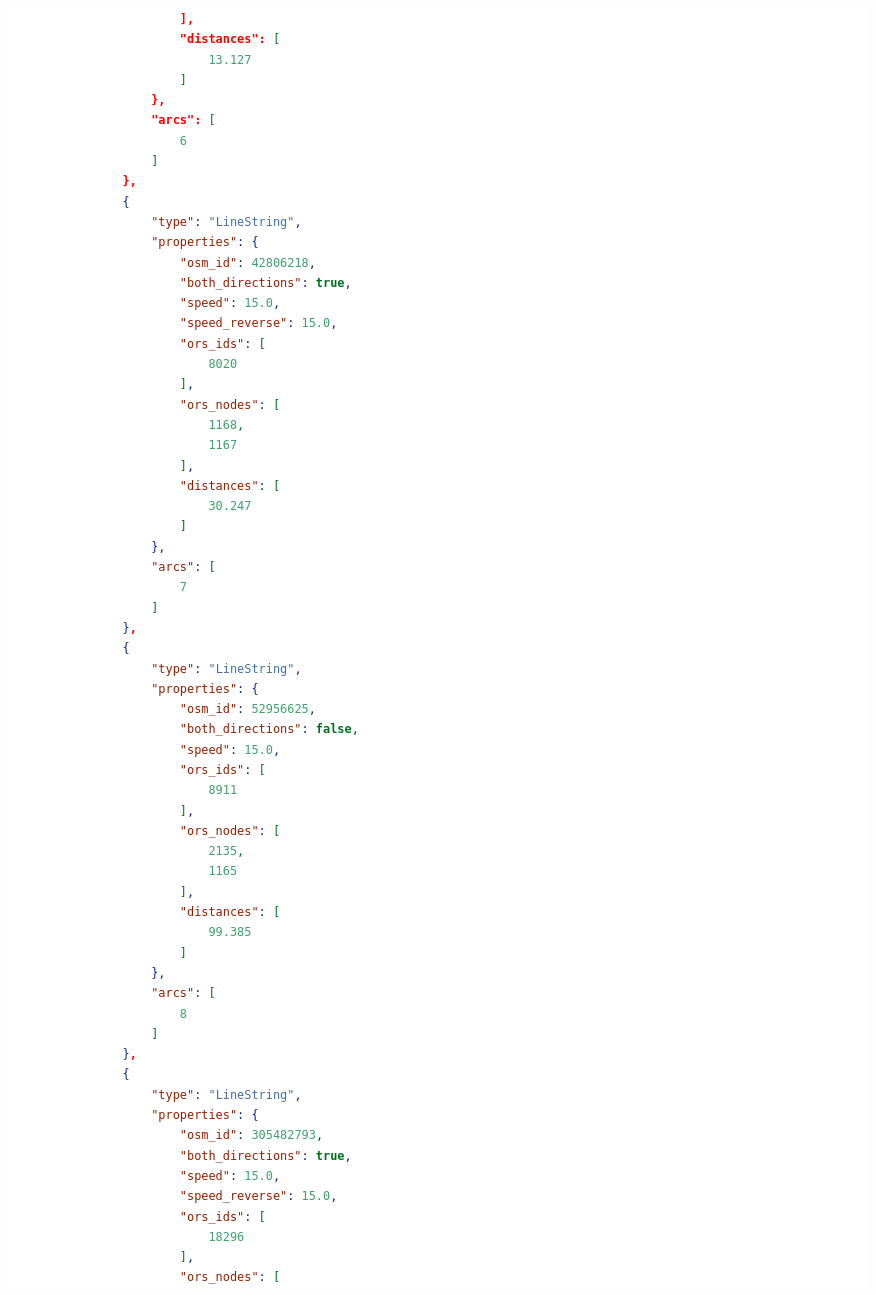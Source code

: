 ```json
                        ],
                        "distances": [
                            13.127
                        ]
                    },
                    "arcs": [
                        6
                    ]
                },
                {
                    "type": "LineString",
                    "properties": {
                        "osm_id": 42806218,
                        "both_directions": true,
                        "speed": 15.0,
                        "speed_reverse": 15.0,
                        "ors_ids": [
                            8020
                        ],
                        "ors_nodes": [
                            1168,
                            1167
                        ],
                        "distances": [
                            30.247
                        ]
                    },
                    "arcs": [
                        7
                    ]
                },
                {
                    "type": "LineString",
                    "properties": {
                        "osm_id": 52956625,
                        "both_directions": false,
                        "speed": 15.0,
                        "ors_ids": [
                            8911
                        ],
                        "ors_nodes": [
                            2135,
                            1165
                        ],
                        "distances": [
                            99.385
                        ]
                    },
                    "arcs": [
                        8
                    ]
                },
                {
                    "type": "LineString",
                    "properties": {
                        "osm_id": 305482793,
                        "both_directions": true,
                        "speed": 15.0,
                        "speed_reverse": 15.0,
                        "ors_ids": [
                            18296
                        ],
                        "ors_nodes": [
```